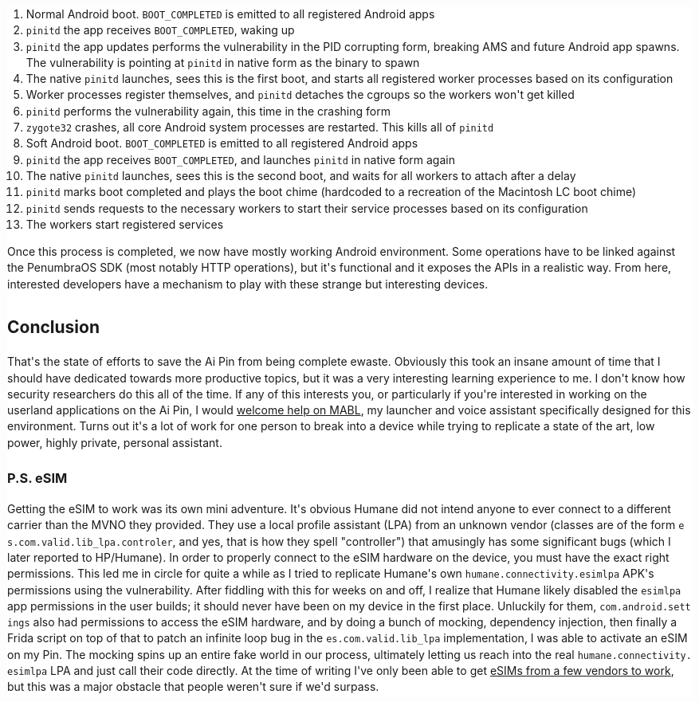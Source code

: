 1. Normal Android boot. `BOOT_COMPLETED` is emitted to all registered Android apps
2. `pinitd` the app receives `BOOT_COMPLETED`, waking up
3. `pinitd` the app updates performs the vulnerability in the PID corrupting form, breaking AMS and future Android app spawns. The vulnerability is pointing at `pinitd` in native form as the binary to spawn
4. The native `pinitd` launches, sees this is the first boot, and starts all registered worker processes based on its configuration
5. Worker processes register themselves, and `pinitd` detaches the cgroups so the workers won't get killed
6. `pinitd` performs the vulnerability again, this time in the crashing form
7. `zygote32` crashes, all core Android system processes are restarted. This kills all of `pinitd`
8. Soft Android boot. `BOOT_COMPLETED` is emitted to all registered Android apps
9. `pinitd` the app receives `BOOT_COMPLETED`, and launches `pinitd` in native form again
10. The native `pinitd` launches, sees this is the second boot, and waits for all workers to attach after a delay
11. `pinitd` marks boot completed and plays the boot chime (hardcoded to a recreation of the Macintosh LC boot chime)
12. `pinitd` sends requests to the necessary workers to start their service processes based on its configuration
13. The workers start registered services

Once this process is completed, we now have mostly working Android environment. Some operations have to be linked against the PenumbraOS SDK (most notably HTTP operations), but it's functional and it exposes the APIs in a realistic way. From here, interested developers have a mechanism to play with these strange but interesting devices.

## Conclusion

That's the state of efforts to save the Ai Pin from being complete ewaste. Obviously this took an insane amount of time that I should have dedicated towards more productive topics, but it was a very interesting learning experience to me. I don't know how security researchers do this all of the time. If any of this interests you, or particularly if you're interested in working on the userland applications on the Ai Pin, I would [welcome help on MABL](https://github.com/PenumbraOS/mabl), my launcher and voice assistant specifically designed for this environment. Turns out it's a lot of work for one person to break into a device while trying to replicate a state of the art, low power, highly private, personal assistant.

### P.S. eSIM

Getting the eSIM to work was its own mini adventure. It's obvious Humane did not intend anyone to ever connect to a different carrier than the MVNO they provided. They use a local profile assistant (LPA) from an unknown vendor (classes are of the form `es.com.valid.lib_lpa.controler`, and yes, that is how they spell "controller") that amusingly has some significant bugs (which I later reported to HP/Humane). In order to properly connect to the eSIM hardware on the device, you must have the exact right permissions. This led me in circle for quite a while as I tried to replicate Humane's own `humane.connectivity.esimlpa` APK's permissions using the vulnerability. After fiddling with this for weeks on and off, I realize that Humane likely disabled the `esimlpa` app permissions in the user builds; it should never have been on my device in the first place. Unluckily for them, `com.android.settings` also had permissions to access the eSIM hardware, and by doing a bunch of mocking, dependency injection, then finally a Frida script on top of that to patch an infinite loop bug in the `es.com.valid.lib_lpa` implementation, I was able to activate an eSIM on my Pin. The mocking spins up an entire fake world in our process, ultimately letting us reach into the real `humane.connectivity.esimlpa` LPA and just call their code directly. At the time of writing I've only been able to get [eSIMs from a few vendors to work](https://github.com/PenumbraOS/sdk/issues/3), but this was a major obstacle that people weren't sure if we'd surpass.
